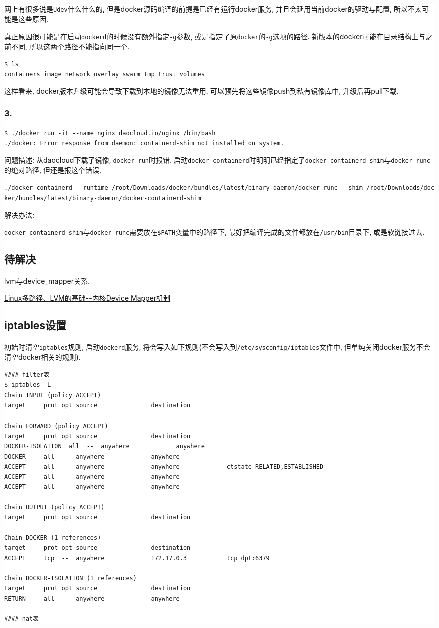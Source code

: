 网上有很多说是`Udev`什么什么的, 但是docker源码编译的前提是已经有运行docker服务, 并且会延用当前docker的驱动与配置, 所以不太可能是这些原因.

真正原因很可能是在启动`dockerd`的时候没有额外指定`-g`参数, 或是指定了原`docker`的`-g`选项的路径. 新版本的docker可能在目录结构上与之前不同, 所以这两个路径不能指向同一个.

``` 
$ ls
containers image network overlay swarm tmp trust volumes
```

这样看来, docker版本升级可能会导致下载到本地的镜像无法重用. 可以预先将这些镜像push到私有镜像库中, 升级后再pull下载.

### 3. 

```
$ ./docker run -it --name nginx daocloud.io/nginx /bin/bash
./docker: Error response from daemon: containerd-shim not installed on system.
```

问题描述: 从daocloud下载了镜像, `docker run`时报错. 启动`docker-containerd`时明明已经指定了`docker-containerd-shim`与`docker-runc`的绝对路径, 但还是报这个错误.

```
./docker-containerd --runtime /root/Downloads/docker/bundles/latest/binary-daemon/docker-runc --shim /root/Downloads/docker/bundles/latest/binary-daemon/docker-containerd-shim
```

解决办法: 

`docker-containerd-shim`与`docker-runc`需要放在`$PATH`变量中的路径下, 最好把编译完成的文件都放在`/usr/bin`目录下, 或是软链接过去.

待解决
------

lvm与device_mapper关系.

[Linux多路径、LVM的基础--内核Device Mapper机制](http://blog.csdn.net/smstong/article/details/40583129)


## iptables设置

初始时清空`iptables`规则, 启动`dockerd`服务, 将会写入如下规则(不会写入到`/etc/sysconfig/iptables`文件中, 但单纯关闭docker服务不会清空docker相关的规则).

```
#### filter表
$ iptables -L
Chain INPUT (policy ACCEPT)
target     prot opt source               destination         

Chain FORWARD (policy ACCEPT)
target     prot opt source               destination         
DOCKER-ISOLATION  all  --  anywhere             anywhere            
DOCKER     all  --  anywhere             anywhere            
ACCEPT     all  --  anywhere             anywhere             ctstate RELATED,ESTABLISHED
ACCEPT     all  --  anywhere             anywhere            
ACCEPT     all  --  anywhere             anywhere            

Chain OUTPUT (policy ACCEPT)
target     prot opt source               destination         

Chain DOCKER (1 references)
target     prot opt source               destination         
ACCEPT     tcp  --  anywhere             172.17.0.3           tcp dpt:6379

Chain DOCKER-ISOLATION (1 references)
target     prot opt source               destination         
RETURN     all  --  anywhere             anywhere  

#### nat表
```